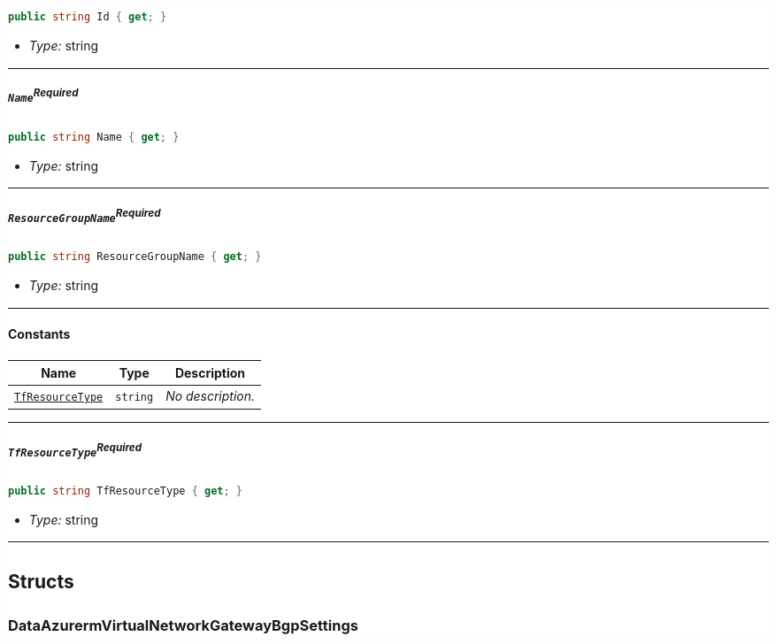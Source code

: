 ```csharp
public string Id { get; }
```

- *Type:* string

---

##### `Name`<sup>Required</sup> <a name="Name" id="@cdktf/provider-azurerm.dataAzurermVirtualNetworkGateway.DataAzurermVirtualNetworkGateway.property.name"></a>

```csharp
public string Name { get; }
```

- *Type:* string

---

##### `ResourceGroupName`<sup>Required</sup> <a name="ResourceGroupName" id="@cdktf/provider-azurerm.dataAzurermVirtualNetworkGateway.DataAzurermVirtualNetworkGateway.property.resourceGroupName"></a>

```csharp
public string ResourceGroupName { get; }
```

- *Type:* string

---

#### Constants <a name="Constants" id="Constants"></a>

| **Name** | **Type** | **Description** |
| --- | --- | --- |
| <code><a href="#@cdktf/provider-azurerm.dataAzurermVirtualNetworkGateway.DataAzurermVirtualNetworkGateway.property.tfResourceType">TfResourceType</a></code> | <code>string</code> | *No description.* |

---

##### `TfResourceType`<sup>Required</sup> <a name="TfResourceType" id="@cdktf/provider-azurerm.dataAzurermVirtualNetworkGateway.DataAzurermVirtualNetworkGateway.property.tfResourceType"></a>

```csharp
public string TfResourceType { get; }
```

- *Type:* string

---

## Structs <a name="Structs" id="Structs"></a>

### DataAzurermVirtualNetworkGatewayBgpSettings <a name="DataAzurermVirtualNetworkGatewayBgpSettings" id="@cdktf/provider-azurerm.dataAzurermVirtualNetworkGateway.DataAzurermVirtualNetworkGatewayBgpSettings"></a>

